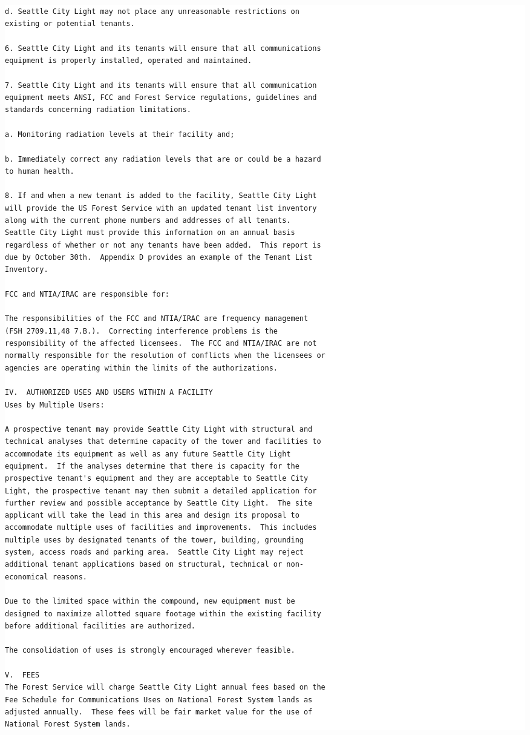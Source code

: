     d. Seattle City Light may not place any unreasonable restrictions on  
    existing or potential tenants.  
  
    6. Seattle City Light and its tenants will ensure that all communications  
    equipment is properly installed, operated and maintained.  
  
    7. Seattle City Light and its tenants will ensure that all communication  
    equipment meets ANSI, FCC and Forest Service regulations, guidelines and  
    standards concerning radiation limitations.  
  
    a. Monitoring radiation levels at their facility and;  
  
    b. Immediately correct any radiation levels that are or could be a hazard  
    to human health.  
  
    8. If and when a new tenant is added to the facility, Seattle City Light  
    will provide the US Forest Service with an updated tenant list inventory  
    along with the current phone numbers and addresses of all tenants.  
    Seattle City Light must provide this information on an annual basis  
    regardless of whether or not any tenants have been added.  This report is  
    due by October 30th.  Appendix D provides an example of the Tenant List  
    Inventory.  
  
    FCC and NTIA/IRAC are responsible for:  
  
    The responsibilities of the FCC and NTIA/IRAC are frequency management  
    (FSH 2709.11,48 7.B.).  Correcting interference problems is the  
    responsibility of the affected licensees.  The FCC and NTIA/IRAC are not  
    normally responsible for the resolution of conflicts when the licensees or  
    agencies are operating within the limits of the authorizations.  
  
    IV.  AUTHORIZED USES AND USERS WITHIN A FACILITY  
    Uses by Multiple Users:  
  
    A prospective tenant may provide Seattle City Light with structural and  
    technical analyses that determine capacity of the tower and facilities to  
    accommodate its equipment as well as any future Seattle City Light  
    equipment.  If the analyses determine that there is capacity for the  
    prospective tenant's equipment and they are acceptable to Seattle City  
    Light, the prospective tenant may then submit a detailed application for  
    further review and possible acceptance by Seattle City Light.  The site  
    applicant will take the lead in this area and design its proposal to  
    accommodate multiple uses of facilities and improvements.  This includes  
    multiple uses by designated tenants of the tower, building, grounding  
    system, access roads and parking area.  Seattle City Light may reject  
    additional tenant applications based on structural, technical or non-  
    economical reasons.  
  
    Due to the limited space within the compound, new equipment must be  
    designed to maximize allotted square footage within the existing facility  
    before additional facilities are authorized.  
  
    The consolidation of uses is strongly encouraged wherever feasible.  
  
    V.  FEES  
    The Forest Service will charge Seattle City Light annual fees based on the  
    Fee Schedule for Communications Uses on National Forest System lands as  
    adjusted annually.  These fees will be fair market value for the use of  
    National Forest System lands.  
  